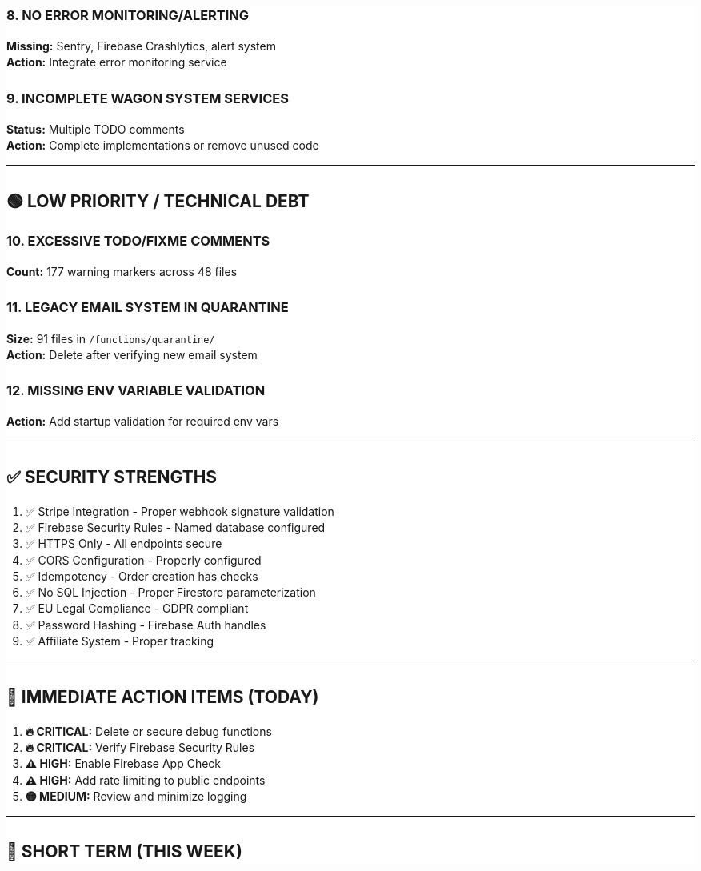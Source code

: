 ### 8. **NO ERROR MONITORING/ALERTING**
**Missing:** Sentry, Firebase Crashlytics, alert system  
**Action:** Integrate error monitoring service

### 9. **INCOMPLETE WAGON SYSTEM SERVICES**
**Status:** Multiple TODO comments  
**Action:** Complete implementations or remove unused code

---

## 🟢 LOW PRIORITY / TECHNICAL DEBT

### 10. **EXCESSIVE TODO/FIXME COMMENTS**
**Count:** 177 warning markers across 48 files

### 11. **LEGACY EMAIL SYSTEM IN QUARANTINE**
**Size:** 91 files in `/functions/quarantine/`  
**Action:** Delete after verifying new email system

### 12. **MISSING ENV VARIABLE VALIDATION**
**Action:** Add startup validation for required env vars

---

## ✅ SECURITY STRENGTHS

1. ✅ Stripe Integration - Proper webhook signature validation
2. ✅ Firebase Security Rules - Named database configured
3. ✅ HTTPS Only - All endpoints secure
4. ✅ CORS Configuration - Properly configured
5. ✅ Idempotency - Order creation has checks
6. ✅ No SQL Injection - Proper Firestore parameterization
7. ✅ EU Legal Compliance - GDPR compliant
8. ✅ Password Hashing - Firebase Auth handles
9. ✅ Affiliate System - Proper tracking

---

## 🎯 IMMEDIATE ACTION ITEMS (TODAY)

1. **🔥 CRITICAL:** Delete or secure debug functions
2. **🔥 CRITICAL:** Verify Firebase Security Rules
3. **⚠️ HIGH:** Enable Firebase App Check
4. **⚠️ HIGH:** Add rate limiting to public endpoints
5. **🟡 MEDIUM:** Review and minimize logging

---

## 📅 SHORT TERM (THIS WEEK)

